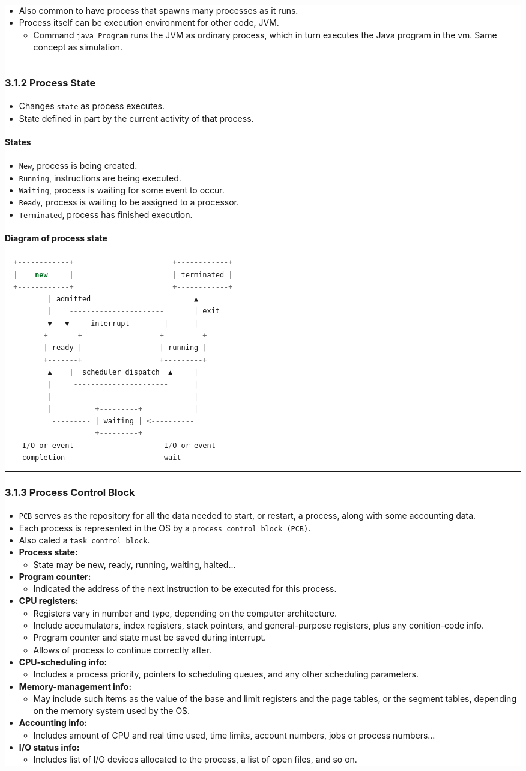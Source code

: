 - Also common to have process that spawns many processes as it runs.
- Process itself can be execution environment for other code, JVM.
    - Command `java Program` runs the JVM as ordinary process, which in turn executes the Java program in the vm. Same concept as simulation.
--------------------------------------------------
### __3.1.2 Process State__
- Changes `state` as process executes.
- State defined in part by the current activity of that process.
#### States
- `New`, process is being created.
- `Running`, instructions are being executed.
- `Waiting`, process is waiting for some event to occur.
- `Ready`, process is waiting to be assigned to a processor.
- `Terminated`, process has finished execution.

#### Diagram of process state
```java
  +------------+                       +------------+
  |    new     |                       | terminated |
  +------------+                       +------------+
          | admitted                        ▲
          |    ----------------------       | exit
          ▼   ▼     interrupt        |      |
         +-------+                  +---------+
         | ready |                  | running |
         +-------+                  +---------+
          ▲    |  scheduler dispatch  ▲     |
          |     ----------------------      |
          |                                 |
          |          +---------+            |
           --------- | waiting | <----------
                     +---------+
    I/O or event                     I/O or event
    completion                       wait
```
--------------------------------------------------
### __3.1.3 Process Control Block__
- `PCB` serves as the repository for all the data needed to start, or restart, a process, along with some accounting data.
- Each process is represented in the OS by a `process control block (PCB)`.
- Also caled a `task control block`.
- __Process state:__
    - State may be new, ready, running, waiting, halted...
- __Program counter:__
    - Indicated the address of the next instruction to be executed for this process.
- __CPU registers:__
    - Registers vary in number and type, depending on the computer architecture.
    - Include accumulators, index registers, stack pointers, and general-purpose registers, plus any conition-code info.
    - Program counter and state must be saved during interrupt.
    - Allows of process to continue correctly after.
- __CPU-scheduling info:__
    - Includes a process priority, pointers to scheduling queues, and any other scheduling parameters.
- __Memory-management info:__
    - May include such items as the value of the base and limit registers and the page tables, or the segment tables, depending on the memory system used by the OS.
- __Accounting info:__
    - Includes amount of CPU and real time used, time limits, account numbers, jobs or process numbers...
- __I/O status info:__
    - Includes list of I/O devices allocated to the process, a list of open files, and so on.
